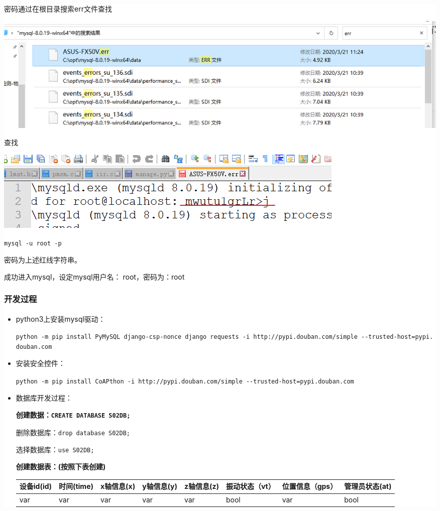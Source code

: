 

密码通过在根目录搜索err文件查找

![image-20200321113407619](s02-技术记录-1/image-20200321113407619.png)

查找

![image-20200321113424091](s02-技术记录-1/image-20200321113424091.png)

`mysql -u root -p`

密码为上述红线字符串。

成功进入mysql，设定mysql用户名： root，密码为：root

### 开发过程

* python3上安装mysql驱动：

  `python -m pip install PyMySQL django-csp-nonce django requests -i http://pypi.douban.com/simple --trusted-host=pypi.douban.com`

* 安装安全控件：

  `python -m pip install CoAPthon -i http://pypi.douban.com/simple --trusted-host=pypi.douban.com`

* 数据库开发过程：

  **创建数据：`CREATE DATABASE S02DB;`**

  删除数据库：`drop database S02DB;`

  选择数据库：`use S02DB;`

  **创建数据表：(按照下表创建)**

  | 设备id(id) | 时间(time) | x轴信息(x) | y轴信息(y) | z轴信息(z) | 振动状态（vt） | 位置信息（gps） | 管理员状态(at) |
  | ---------- | ---------- | ---------- | ---------- | ---------- | -------------- | --------------- | -------------- |
  | var        | var        | var        | var        | var        | bool           | var             | bool           |
